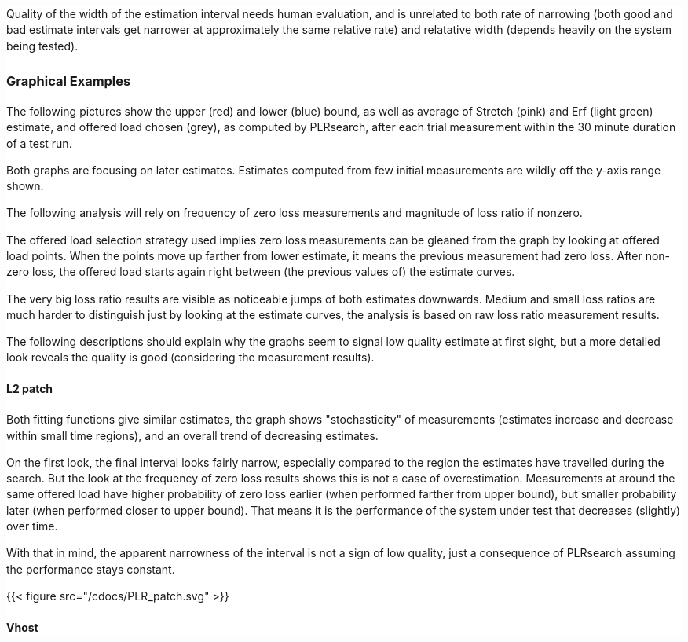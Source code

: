 Quality of the width of the estimation interval needs human evaluation,
and is unrelated to both rate of narrowing (both good and bad estimate intervals
get narrower at approximately the same relative rate) and relatative width
(depends heavily on the system being tested).

### Graphical Examples

The following pictures show the upper (red) and lower (blue) bound,
as well as average of Stretch (pink) and Erf (light green) estimate,
and offered load chosen (grey), as computed by PLRsearch,
after each trial measurement within the 30 minute duration of a test run.

Both graphs are focusing on later estimates. Estimates computed from
few initial measurements are wildly off the y-axis range shown.

The following analysis will rely on frequency of zero loss measurements
and magnitude of loss ratio if nonzero.

The offered load selection strategy used implies zero loss measurements
can be gleaned from the graph by looking at offered load points.
When the points move up farther from lower estimate, it means
the previous measurement had zero loss. After non-zero loss,
the offered load starts again right between (the previous values of)
the estimate curves.

The very big loss ratio results are visible as noticeable jumps
of both estimates downwards. Medium and small loss ratios are much harder
to distinguish just by looking at the estimate curves,
the analysis is based on raw loss ratio measurement results.

The following descriptions should explain why the graphs seem to signal
low quality estimate at first sight, but a more detailed look
reveals the quality is good (considering the measurement results).

#### L2 patch

Both fitting functions give similar estimates, the graph shows
"stochasticity" of measurements (estimates increase and decrease
within small time regions), and an overall trend of decreasing estimates.

On the first look, the final interval looks fairly narrow,
especially compared to the region the estimates have travelled
during the search. But the look at the frequency of zero loss results shows
this is not a case of overestimation. Measurements at around the same
offered load have higher probability of zero loss earlier
(when performed farther from upper bound), but smaller probability later
(when performed closer to upper bound). That means it is the performance
of the system under test that decreases (slightly) over time.

With that in mind, the apparent narrowness of the interval
is not a sign of low quality, just a consequence of PLRsearch assuming
the performance stays constant.

{{< figure src="/cdocs/PLR_patch.svg" >}}

#### Vhost
